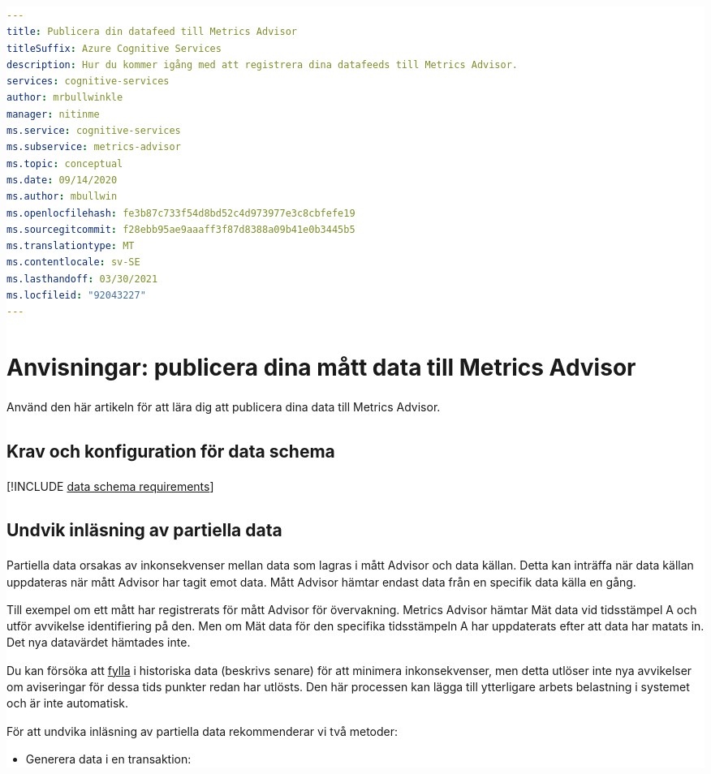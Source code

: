 ```yaml
---
title: Publicera din datafeed till Metrics Advisor
titleSuffix: Azure Cognitive Services
description: Hur du kommer igång med att registrera dina datafeeds till Metrics Advisor.
services: cognitive-services
author: mrbullwinkle
manager: nitinme
ms.service: cognitive-services
ms.subservice: metrics-advisor
ms.topic: conceptual
ms.date: 09/14/2020
ms.author: mbullwin
ms.openlocfilehash: fe3b87c733f54d8bd52c4d973977e3c8cbfefe19
ms.sourcegitcommit: f28ebb95ae9aaaff3f87d8388a09b41e0b3445b5
ms.translationtype: MT
ms.contentlocale: sv-SE
ms.lasthandoff: 03/30/2021
ms.locfileid: "92043227"
---
```

# <a name="how-to-onboard-your-metric-data-to-metrics-advisor"></a>Anvisningar: publicera dina mått data till Metrics Advisor

Använd den här artikeln för att lära dig att publicera dina data till Metrics Advisor. 

## <a name="data-schema-requirements-and-configuration"></a>Krav och konfiguration för data schema

[!INCLUDE [data schema requirements](../includes/data-schema-requirements.md)]

## <a name="avoid-loading-partial-data"></a>Undvik inläsning av partiella data

Partiella data orsakas av inkonsekvenser mellan data som lagras i mått Advisor och data källan. Detta kan inträffa när data källan uppdateras när mått Advisor har tagit emot data. Mått Advisor hämtar endast data från en specifik data källa en gång.

Till exempel om ett mått har registrerats för mått Advisor för övervakning. Metrics Advisor hämtar Mät data vid tidsstämpel A och utför avvikelse identifiering på den. Men om Mät data för den specifika tidsstämpeln A har uppdaterats efter att data har matats in. Det nya datavärdet hämtades inte.

Du kan försöka att [fylla](manage-data-feeds.md#backfill-your-data-feed) i historiska data (beskrivs senare) för att minimera inkonsekvenser, men detta utlöser inte nya avvikelser om aviseringar för dessa tids punkter redan har utlösts. Den här processen kan lägga till ytterligare arbets belastning i systemet och är inte automatisk.

För att undvika inläsning av partiella data rekommenderar vi två metoder:

* Generera data i en transaktion:
